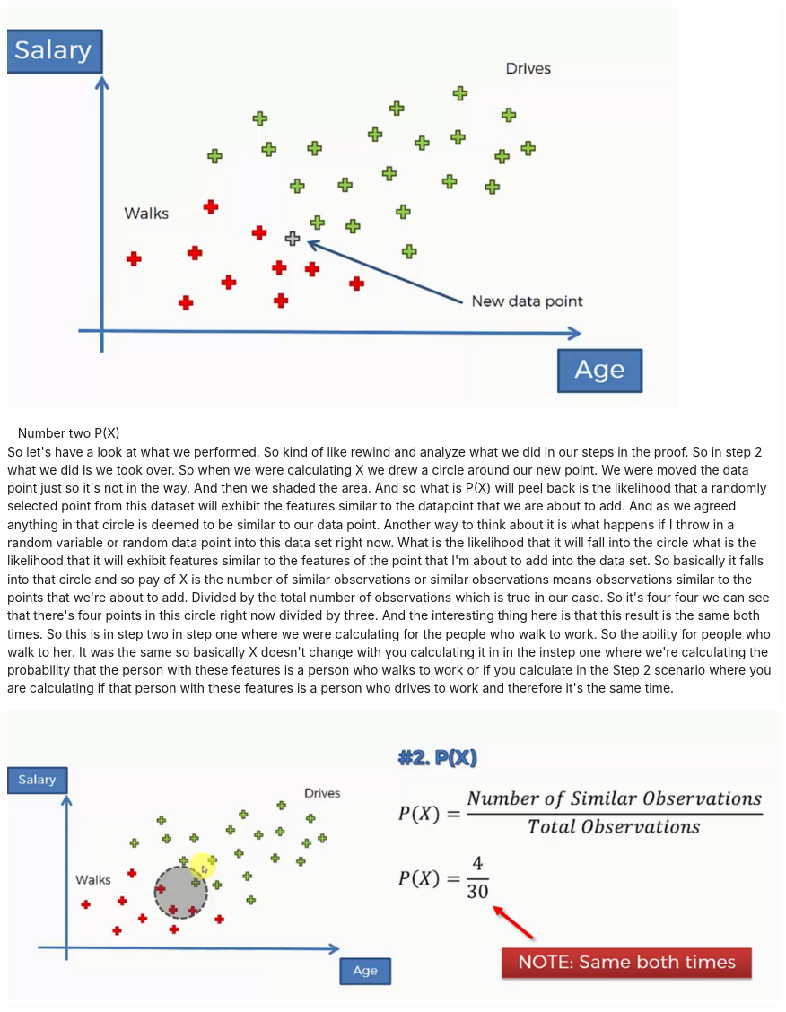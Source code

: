 ![](../Assets/photos/Naive%20Bayes_14.PNG)

&nbsp;&nbsp;&nbsp;Number two P(X)  
So let's have a look at what we performed. So kind of like rewind and analyze what we did in our steps in the proof. So in step 2 what we did is we took over. So when we were calculating X we drew a circle around our new point. We were moved the data point just so it's not in the way. And then we shaded the area. And so what is P(X) will peel back is the likelihood that a randomly selected point from this dataset will exhibit the features similar to the datapoint that we are about to add. And as we agreed anything in that circle is deemed to be similar to our data point. Another way to think about it is what happens if I throw in a random variable or random data point into this data set right now. What is the likelihood that it will fall into the circle what is the likelihood that it will exhibit features similar to the features of the point that I'm about to add into the data set. So basically it falls into that circle and so pay of X is the number of similar observations or similar observations means observations similar to the points that we're about to add. Divided by the total number of observations which is true in our case. So it's four four we can see that there's four points in this circle right now divided by three. And the interesting thing here is that this result is the same both times. So this is in step two in step one where we were calculating for the people who walk to work. So the ability for people who walk to her. It was the same so basically X doesn't change with you calculating it in in the instep one where we're calculating the probability that the person with these features is a person who walks to work or if you calculate in the Step 2 scenario where you are calculating if that person with these features is a person who drives to work and therefore it's the same time. 

![](../Assets/photos/Naive%20Bayes_15.PNG)
